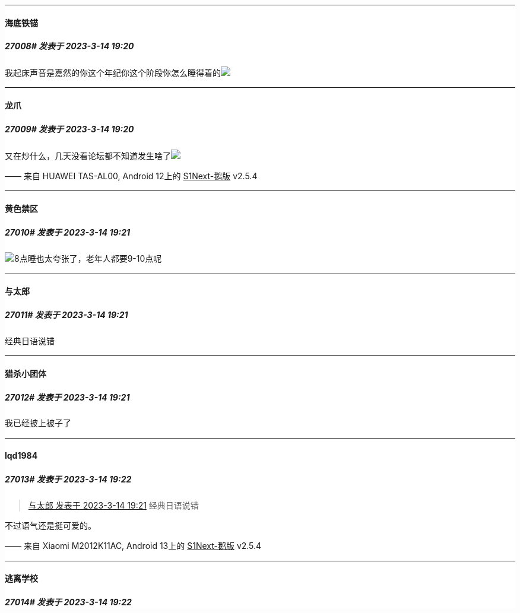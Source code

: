 *****

####  海底铁锚  
##### 27008#       发表于 2023-3-14 19:20

我起床声音是嘉然的你这个年纪你这个阶段你怎么睡得着的<img src="https://static.saraba1st.com/image/smiley/face2017/068.png" referrerpolicy="no-referrer">

*****

####  龙爪  
##### 27009#       发表于 2023-3-14 19:20

又在炒什么，几天没看论坛都不知道发生啥了<img src="https://static.saraba1st.com/image/smiley/face2017/003.png" referrerpolicy="no-referrer">

—— 来自 HUAWEI TAS-AL00, Android 12上的 [S1Next-鹅版](https://github.com/ykrank/S1-Next/releases) v2.5.4


*****

####  黄色禁区  
##### 27010#       发表于 2023-3-14 19:21

<img src="https://static.saraba1st.com/image/smiley/face2017/067.png" referrerpolicy="no-referrer">8点睡也太夸张了，老年人都要9-10点呢

*****

####  与太郎  
##### 27011#       发表于 2023-3-14 19:21

经典日语说错

*****

####  猎杀小团体  
##### 27012#       发表于 2023-3-14 19:21

我已经披上被子了

*****

####  lqd1984  
##### 27013#       发表于 2023-3-14 19:22

<blockquote><a href="httphttps://bbs.saraba1st.com/2b/forum.php?mod=redirect&amp;goto=findpost&amp;pid=60085717&amp;ptid=2112416" target="_blank">与太郎 发表于 2023-3-14 19:21</a>
经典日语说错</blockquote>
不过语气还是挺可爱的。

—— 来自 Xiaomi M2012K11AC, Android 13上的 [S1Next-鹅版](https://github.com/ykrank/S1-Next/releases) v2.5.4

*****

####  逃离学校  
##### 27014#       发表于 2023-3-14 19:22
